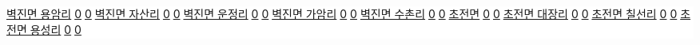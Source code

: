 
  <tr class="item">
    <td><a href="4784037035.html">벽진면 용암리</a></td>
    <td><a href="4784037035.html">0</a></td>
    <td><a href="4784037035.html">0</a></td>
  </tr>
    

  <tr class="item">
    <td><a href="4784037036.html">벽진면 자산리</a></td>
    <td><a href="4784037036.html">0</a></td>
    <td><a href="4784037036.html">0</a></td>
  </tr>
    

  <tr class="item">
    <td><a href="4784037037.html">벽진면 운정리</a></td>
    <td><a href="4784037037.html">0</a></td>
    <td><a href="4784037037.html">0</a></td>
  </tr>
    

  <tr class="item">
    <td><a href="4784037038.html">벽진면 가암리</a></td>
    <td><a href="4784037038.html">0</a></td>
    <td><a href="4784037038.html">0</a></td>
  </tr>
    

  <tr class="item">
    <td><a href="4784037039.html">벽진면 수촌리</a></td>
    <td><a href="4784037039.html">0</a></td>
    <td><a href="4784037039.html">0</a></td>
  </tr>
    

  <tr class="item">
    <td><a href="4784038000.html">초전면</a></td>
    <td><a href="4784038000.html">0</a></td>
    <td><a href="4784038000.html">0</a></td>
  </tr>
    

  <tr class="item">
    <td><a href="4784038032.html">초전면 대장리</a></td>
    <td><a href="4784038032.html">0</a></td>
    <td><a href="4784038032.html">0</a></td>
  </tr>
    

  <tr class="item">
    <td><a href="4784038033.html">초전면 칠선리</a></td>
    <td><a href="4784038033.html">0</a></td>
    <td><a href="4784038033.html">0</a></td>
  </tr>
    

  <tr class="item">
    <td><a href="4784038034.html">초전면 용성리</a></td>
    <td><a href="4784038034.html">0</a></td>
    <td><a href="4784038034.html">0</a></td>
  </tr>
    